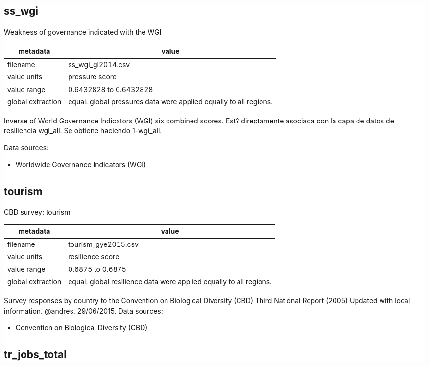 

## ss_wgi

Weakness of governance indicated with the WGI

| metadata          | value                                                                |
|-------------------|----------------------------------------------------------------------|
| filename          | ss_wgi_gl2014.csv                                                   |
| value units       | pressure score                                                      |
| value range       | 0.6432828 to 0.6432828                               |
| global extraction | equal: global pressures data were applied equally to all regions. |

<p>Inverse of World Governance Indicators (WGI) six combined scores. Est? directamente asociada con la capa de datos de resiliencia wgi_all. Se obtiene haciendo 1-wgi_all.</p>

<p>Data sources:</p>

<ul>
<li><a href="http://info.worldbank.org/governance/wgi/index.asp">Worldwide Governance Indicators (WGI)</a></li>
</ul>



## tourism

CBD survey: tourism

| metadata          | value                                                                |
|-------------------|----------------------------------------------------------------------|
| filename          | tourism_gye2015.csv                                                   |
| value units       | resilience score                                                      |
| value range       | 0.6875 to 0.6875                               |
| global extraction | equal: global resilience data were applied equally to all regions. |

<p>Survey responses by country to the Convention on Biological Diversity (CBD) Third National Report (2005)
Updated with local information. @andres. 29/06/2015.
Data sources:</p>

<ul>
<li><a href="http://www.cbd.int/reports/search/default.shtml">Convention on Biological Diversity (CBD)</a></li>
</ul>



## tr_jobs_total
